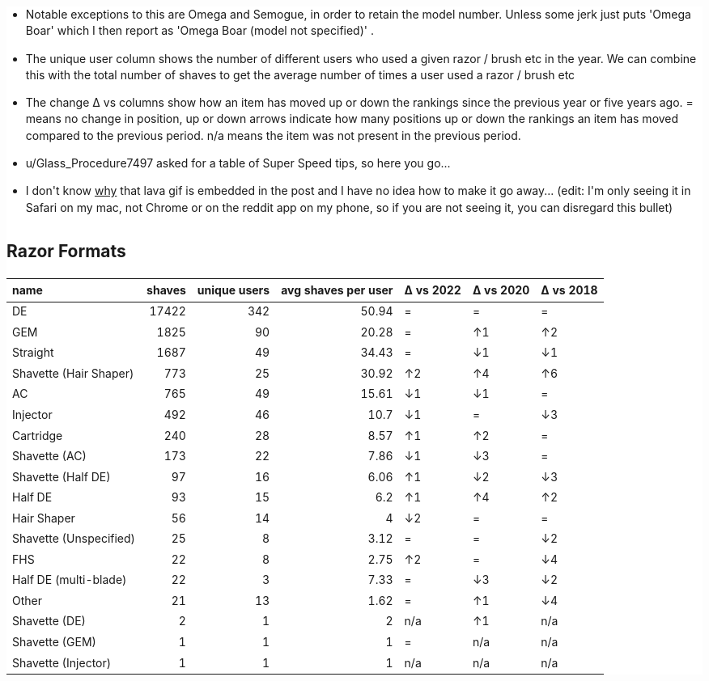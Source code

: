 * Notable exceptions to this are Omega and Semogue, in order to retain the model number. Unless some jerk just puts 'Omega Boar' which I then report as 'Omega Boar (model not specified)' .

* The unique user column shows the number of different users who used a given razor / brush etc in the year. We can combine this with the total number of shaves to get the average number of times a user used a razor / brush etc

* The change Δ vs columns show how an item has moved up or down the rankings since the previous year or five years ago. = means no change in position, up or down arrows indicate how many positions up or down the rankings an item has moved compared to the previous period. n/a means the item was not present in the previous period.

* u/Glass_Procedure7497 asked for a table of Super Speed tips, so here you go...

* I don't know [why](https://media.giphy.com/media/Wgb2FpSXxhXLVYNnUr/giphy.gif) that lava gif is embedded in the post and I have no idea how to make it go away... (edit: I'm only seeing it in Safari on my mac, not Chrome or on the reddit app on my phone, so if you are not seeing it, you can disregard this bullet)

## Razor Formats

| name                   |   shaves |   unique users |   avg shaves per user | Δ vs 2022   | Δ vs 2020   | Δ vs 2018   |
|:-----------------------|---------:|---------------:|----------------------:|:------------|:------------|:------------|
| DE                     |    17422 |            342 |                 50.94 | =           | =           | =           |
| GEM                    |     1825 |             90 |                 20.28 | =           | ↑1          | ↑2          |
| Straight               |     1687 |             49 |                 34.43 | =           | ↓1          | ↓1          |
| Shavette (Hair Shaper) |      773 |             25 |                 30.92 | ↑2          | ↑4          | ↑6          |
| AC                     |      765 |             49 |                 15.61 | ↓1          | ↓1          | =           |
| Injector               |      492 |             46 |                 10.7  | ↓1          | =           | ↓3          |
| Cartridge              |      240 |             28 |                  8.57 | ↑1          | ↑2          | =           |
| Shavette (AC)          |      173 |             22 |                  7.86 | ↓1          | ↓3          | =           |
| Shavette (Half DE)     |       97 |             16 |                  6.06 | ↑1          | ↓2          | ↓3          |
| Half DE                |       93 |             15 |                  6.2  | ↑1          | ↑4          | ↑2          |
| Hair Shaper            |       56 |             14 |                  4    | ↓2          | =           | =           |
| Shavette (Unspecified) |       25 |              8 |                  3.12 | =           | =           | ↓2          |
| FHS                    |       22 |              8 |                  2.75 | ↑2          | =           | ↓4          |
| Half DE (multi-blade)  |       22 |              3 |                  7.33 | =           | ↓3          | ↓2          |
| Other                  |       21 |             13 |                  1.62 | =           | ↑1          | ↓4          |
| Shavette (DE)          |        2 |              1 |                  2    | n/a         | ↑1          | n/a         |
| Shavette (GEM)         |        1 |              1 |                  1    | =           | n/a         | n/a         |
| Shavette (Injector)    |        1 |              1 |                  1    | n/a         | n/a         | n/a         |
